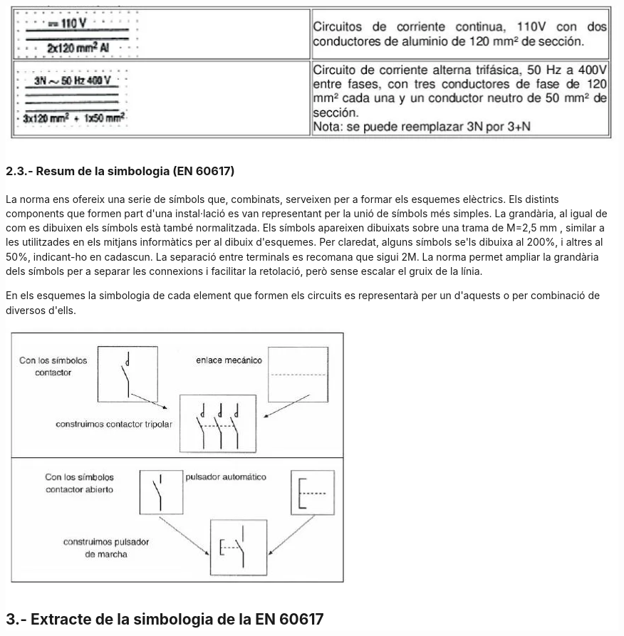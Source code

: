 
![img 3](img/exemple-identif-conduc.png)

### 2.3.- Resum de la simbologia (EN 60617)

La norma ens ofereix una serie de símbols que, combinats, serveixen per a formar els esquemes elèctrics. Els distints components que formen part d'una instal·lació es van representant per la unió de símbols més simples. La grandària, al igual de com es dibuixen els símbols està també normalitzada. Els símbols apareixen dibuixats sobre una trama de M=2,5 mm , similar a les utilitzades en els mitjans informàtics per al dibuix d'esquemes. Per claredat, alguns símbols se'ls dibuixa al 200%, i altres al 50%, indicant-ho en cadascun. La separació entre terminals es recomana que sigui 2M. La norma permet ampliar la grandària dels símbols per a separar les connexions i facilitar la retolació, però sense escalar el gruix de la línia.

En els esquemes la simbologia de cada element que formen els circuits es representarà per un d'aquests o per combinació de diversos d'ells.

![img 4](img/exemple-combinació.png)




3.- Extracte de la simbologia de la EN 60617
--------------------------------------------

